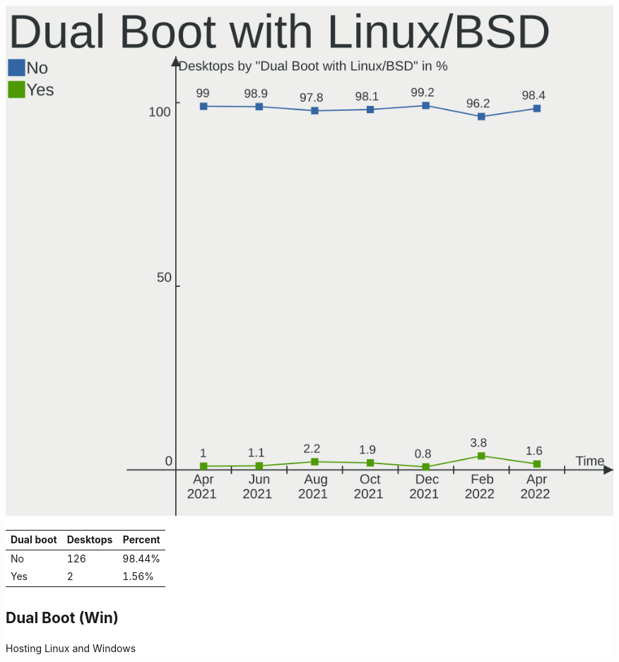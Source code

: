 ![Dual Boot with Linux/BSD](./images/line_chart/os_dual_boot.svg)

| Dual boot | Desktops | Percent |
|-----------|----------|---------|
| No        | 126      | 98.44%  |
| Yes       | 2        | 1.56%   |

Dual Boot (Win)
---------------

Hosting Linux and Windows
